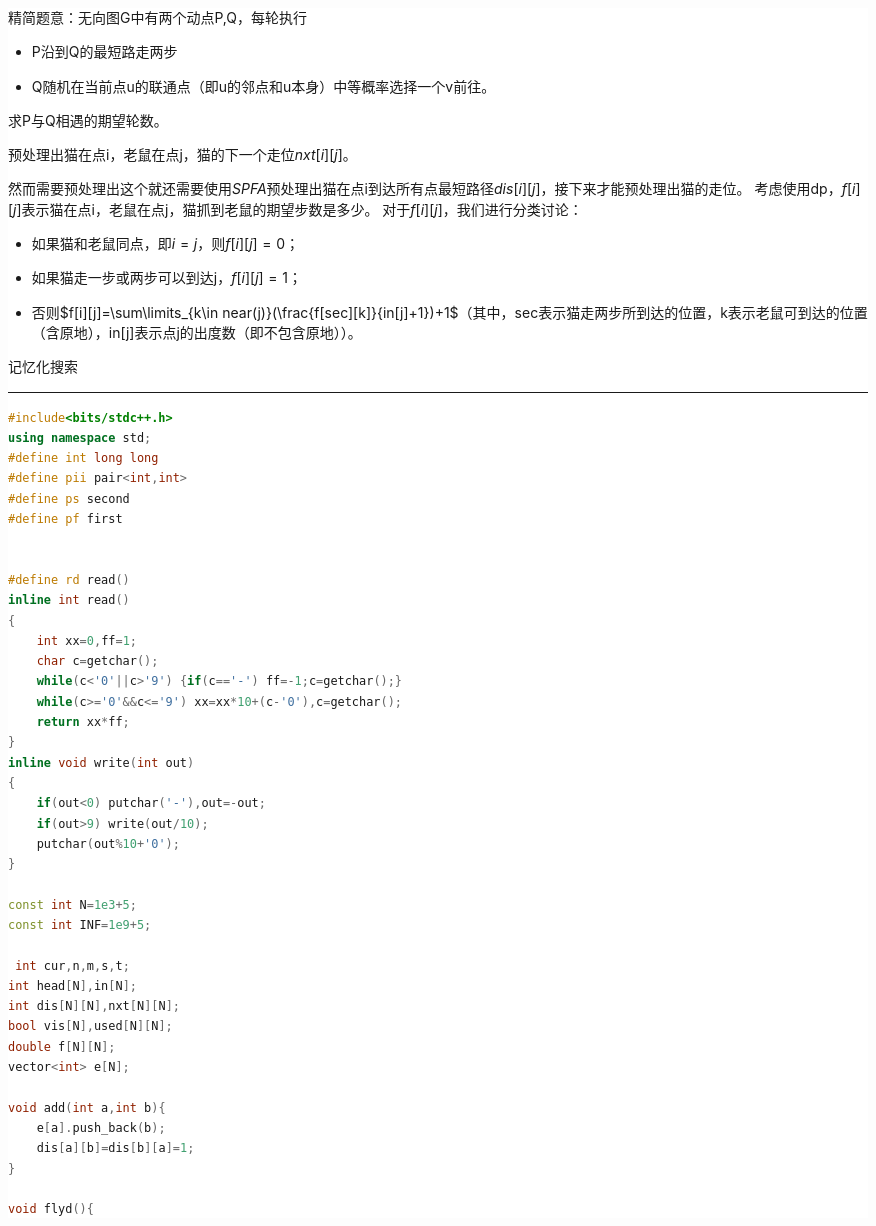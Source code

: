 精简题意：无向图G中有两个动点P,Q，每轮执行

- P沿到Q的最短路走两步

- Q随机在当前点u的联通点（即u的邻点和u本身）中等概率选择一个v前往。

求P与Q相遇的期望轮数。



预处理出猫在点i，老鼠在点j，猫的下一个走位$nxt[i][j]$。

然而需要预处理出这个就还需要使用$SPFA$预处理出猫在点i到达所有点最短路径$dis[i][j]$，接下来才能预处理出猫的走位。
考虑使用dp，$f[i][j]$表示猫在点i，老鼠在点j，猫抓到老鼠的期望步数是多少。
对于$f[i][j]$，我们进行分类讨论：

- 如果猫和老鼠同点，即$i=j$，则$f[i][j]=0$；

- 如果猫走一步或两步可以到达j，$f[i][j]=1$；

- 否则$f[i][j]=\sum\limits_{k\in near(j)}(\frac{f[sec][k]}{in[j]+1})+1$（其中，sec表示猫走两步所到达的位置，k表示老鼠可到达的位置（含原地），in[j]表示点j的出度数（即不包含原地））。

记忆化搜索



---

```C++
#include<bits/stdc++.h>
using namespace std;
#define int long long
#define pii pair<int,int>
#define ps second
#define pf first
 
 
#define rd read()
inline int read()
{
	int xx=0,ff=1;
	char c=getchar();
	while(c<'0'||c>'9') {if(c=='-') ff=-1;c=getchar();}
	while(c>='0'&&c<='9') xx=xx*10+(c-'0'),c=getchar();
	return xx*ff;
}
inline void write(int out)
{
	if(out<0) putchar('-'),out=-out;
	if(out>9) write(out/10);
	putchar(out%10+'0');
}

const int N=1e3+5;
const int INF=1e9+5;
 
 int cur,n,m,s,t;
int head[N],in[N];
int dis[N][N],nxt[N][N];
bool vis[N],used[N][N];
double f[N][N];
vector<int> e[N];

void add(int a,int b){
	e[a].push_back(b);
    dis[a][b]=dis[b][a]=1;
}

void flyd(){
```